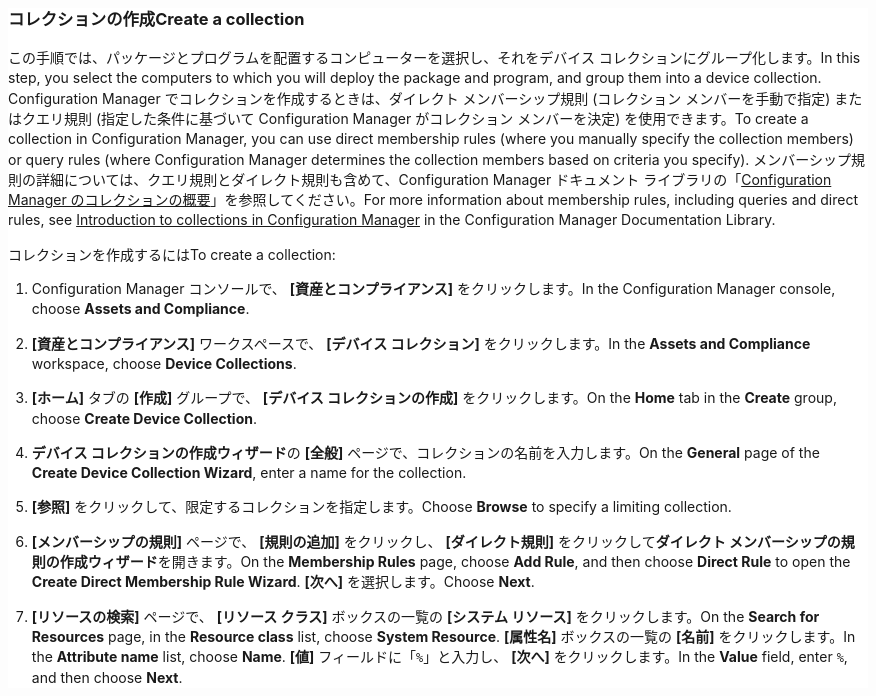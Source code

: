 <a name="creating_a_collection"></a>

### <a name="create-a-collection"></a><span data-ttu-id="55f42-139">コレクションの作成</span><span class="sxs-lookup"><span data-stu-id="55f42-139">Create a collection</span></span>

<span data-ttu-id="55f42-140">この手順では、パッケージとプログラムを配置するコンピューターを選択し、それをデバイス コレクションにグループ化します。</span><span class="sxs-lookup"><span data-stu-id="55f42-140">In this step, you select the computers to which you will deploy the package and program, and group them into a device collection.</span></span> <span data-ttu-id="55f42-141">Configuration Manager でコレクションを作成するときは、ダイレクト メンバーシップ規則 (コレクション メンバーを手動で指定) またはクエリ規則 (指定した条件に基づいて Configuration Manager がコレクション メンバーを決定) を使用できます。</span><span class="sxs-lookup"><span data-stu-id="55f42-141">To create a collection in Configuration Manager, you can use direct membership rules (where you manually specify the collection members) or query rules (where Configuration Manager determines the collection members based on criteria you specify).</span></span> <span data-ttu-id="55f42-142">メンバーシップ規則の詳細については、クエリ規則とダイレクト規則も含めて、Configuration Manager ドキュメント ライブラリの「[Configuration Manager のコレクションの概要](https://docs.microsoft.com/configmgr/core/clients/manage/collections/introduction-to-collections)」を参照してください。</span><span class="sxs-lookup"><span data-stu-id="55f42-142">For more information about membership rules, including queries and direct rules, see [Introduction to collections in Configuration Manager](https://docs.microsoft.com/configmgr/core/clients/manage/collections/introduction-to-collections) in the Configuration Manager Documentation Library.</span></span>

<span data-ttu-id="55f42-143">コレクションを作成するには</span><span class="sxs-lookup"><span data-stu-id="55f42-143">To create a collection:</span></span>

1. <span data-ttu-id="55f42-144">Configuration Manager コンソールで、 **[資産とコンプライアンス]** をクリックします。</span><span class="sxs-lookup"><span data-stu-id="55f42-144">In the Configuration Manager console, choose **Assets and Compliance**.</span></span>

2. <span data-ttu-id="55f42-145">**[資産とコンプライアンス]** ワークスペースで、 **[デバイス コレクション]** をクリックします。</span><span class="sxs-lookup"><span data-stu-id="55f42-145">In the **Assets and Compliance** workspace, choose **Device Collections**.</span></span>

3. <span data-ttu-id="55f42-146">**[ホーム]** タブの **[作成]** グループで、 **[デバイス コレクションの作成]** をクリックします。</span><span class="sxs-lookup"><span data-stu-id="55f42-146">On the **Home** tab in the **Create** group, choose **Create Device Collection**.</span></span>

4. <span data-ttu-id="55f42-147">**デバイス コレクションの作成ウィザード**の **[全般]** ページで、コレクションの名前を入力します。</span><span class="sxs-lookup"><span data-stu-id="55f42-147">On the **General** page of the **Create Device Collection Wizard**, enter a name for the collection.</span></span>

5. <span data-ttu-id="55f42-148">**[参照]** をクリックして、限定するコレクションを指定します。</span><span class="sxs-lookup"><span data-stu-id="55f42-148">Choose **Browse** to specify a limiting collection.</span></span>

6. <span data-ttu-id="55f42-149">**[メンバーシップの規則]** ページで、 **[規則の追加]** をクリックし、 **[ダイレクト規則]** をクリックして**ダイレクト メンバーシップの規則の作成ウィザード**を開きます。</span><span class="sxs-lookup"><span data-stu-id="55f42-149">On the **Membership Rules** page, choose **Add Rule**, and then choose **Direct Rule** to open the **Create Direct Membership Rule Wizard**.</span></span> <span data-ttu-id="55f42-150">**[次へ]** を選択します。</span><span class="sxs-lookup"><span data-stu-id="55f42-150">Choose **Next**.</span></span>

7. <span data-ttu-id="55f42-151">**[リソースの検索]** ページで、 **[リソース クラス]** ボックスの一覧の **[システム リソース]** をクリックします。</span><span class="sxs-lookup"><span data-stu-id="55f42-151">On the **Search for Resources** page, in the **Resource class** list, choose **System Resource**.</span></span> <span data-ttu-id="55f42-152">**[属性名]** ボックスの一覧の **[名前]** をクリックします。</span><span class="sxs-lookup"><span data-stu-id="55f42-152">In the **Attribute name** list, choose **Name**.</span></span> <span data-ttu-id="55f42-153">**[値]** フィールドに「`%`」と入力し、 **[次へ]** をクリックします。</span><span class="sxs-lookup"><span data-stu-id="55f42-153">In the **Value** field, enter `%`, and then choose **Next**.</span></span>
